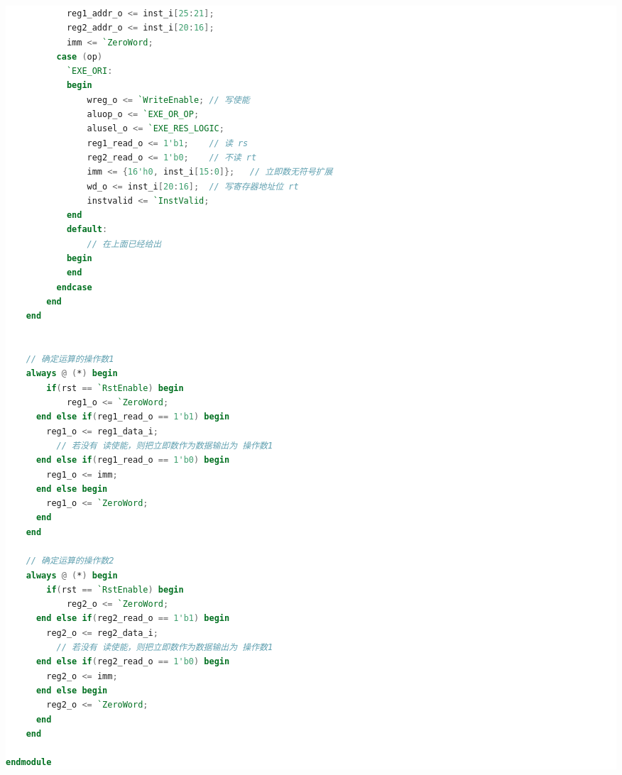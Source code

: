 ```verilog
			reg1_addr_o <= inst_i[25:21];
			reg2_addr_o <= inst_i[20:16];		
			imm <= `ZeroWord;			
		  case (op)
		  	`EXE_ORI:			
            begin
		  		wreg_o <= `WriteEnable; // 写使能
                aluop_o <= `EXE_OR_OP;
		  		alusel_o <= `EXE_RES_LOGIC; 
                reg1_read_o <= 1'b1;	// 读 rs
                reg2_read_o <= 1'b0;	// 不读 rt  	
                imm <= {16'h0, inst_i[15:0]};	// 立即数无符号扩展	
                wd_o <= inst_i[20:16];  // 写寄存器地址位 rt
				instvalid <= `InstValid;	
		  	end 							 
		    default:
                // 在上面已经给出
            begin
		    end
		  endcase
		end
	end
	

    // 确定运算的操作数1
	always @ (*) begin
		if(rst == `RstEnable) begin
			reg1_o <= `ZeroWord;
	  end else if(reg1_read_o == 1'b1) begin
	  	reg1_o <= reg1_data_i;
          // 若没有 读使能，则把立即数作为数据输出为 操作数1
	  end else if(reg1_read_o == 1'b0) begin
	  	reg1_o <= imm;
	  end else begin
	    reg1_o <= `ZeroWord;
	  end
	end
	
    // 确定运算的操作数2
	always @ (*) begin
		if(rst == `RstEnable) begin
			reg2_o <= `ZeroWord;
	  end else if(reg2_read_o == 1'b1) begin
	  	reg2_o <= reg2_data_i;
          // 若没有 读使能，则把立即数作为数据输出为 操作数1
	  end else if(reg2_read_o == 1'b0) begin
	  	reg2_o <= imm;
	  end else begin
	    reg2_o <= `ZeroWord;
	  end
	end

endmodule
```
